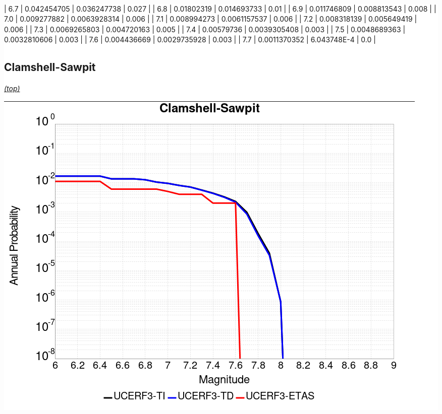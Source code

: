 | 6.7 | 0.042454705 | 0.036247738 | 0.027 |
| 6.8 | 0.01802319 | 0.014693733 | 0.01 |
| 6.9 | 0.011746809 | 0.008813543 | 0.008 |
| 7.0 | 0.009277882 | 0.0063928314 | 0.006 |
| 7.1 | 0.008994273 | 0.0061157537 | 0.006 |
| 7.2 | 0.008318139 | 0.005649419 | 0.006 |
| 7.3 | 0.0069265803 | 0.004720163 | 0.005 |
| 7.4 | 0.00579736 | 0.0039305408 | 0.003 |
| 7.5 | 0.0048689363 | 0.0032810606 | 0.003 |
| 7.6 | 0.004436669 | 0.0029735928 | 0.003 |
| 7.7 | 0.0011370352 | 6.043748E-4 | 0.0 |

## Clamshell-Sawpit
*[(top)](#table-of-contents)*

| ![MPD](Clamshell_Sawpit.png) |
|-----|
